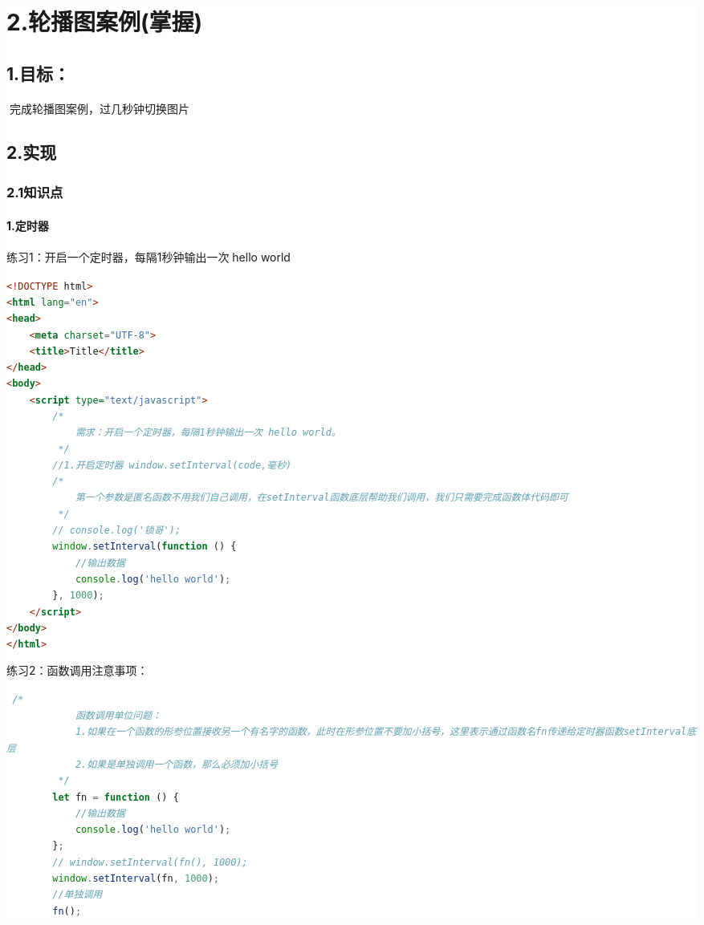 # 2.**轮播图**案例(掌握)

## 1.目标：

​	完成轮播图案例，过几秒钟切换图片

## 2.实现

### 2.1知识点

#### 1.定时器

练习1：开启一个定时器，每隔1秒钟输出一次 hello world

~~~html
<!DOCTYPE html>
<html lang="en">
<head>
    <meta charset="UTF-8">
    <title>Title</title>
</head>
<body>
    <script type="text/javascript">
        /*
            需求：开启一个定时器，每隔1秒钟输出一次 hello world。
         */
        //1.开启定时器 window.setInterval(code,毫秒)
        /*
            第一个参数是匿名函数不用我们自己调用，在setInterval函数底层帮助我们调用，我们只需要完成函数体代码即可
         */
        // console.log('锁哥');
        window.setInterval(function () {
            //输出数据
            console.log('hello world');
        }, 1000);
    </script>
</body>
</html>
~~~

练习2：函数调用注意事项：

~~~js
 /*
            函数调用单位问题：
            1.如果在一个函数的形参位置接收另一个有名字的函数，此时在形参位置不要加小括号，这里表示通过函数名fn传递给定时器函数setInterval底层
            2.如果是单独调用一个函数，那么必须加小括号
         */
        let fn = function () {
            //输出数据
            console.log('hello world');
        };
        // window.setInterval(fn(), 1000);
        window.setInterval(fn, 1000);
        //单独调用
        fn();
~~~
